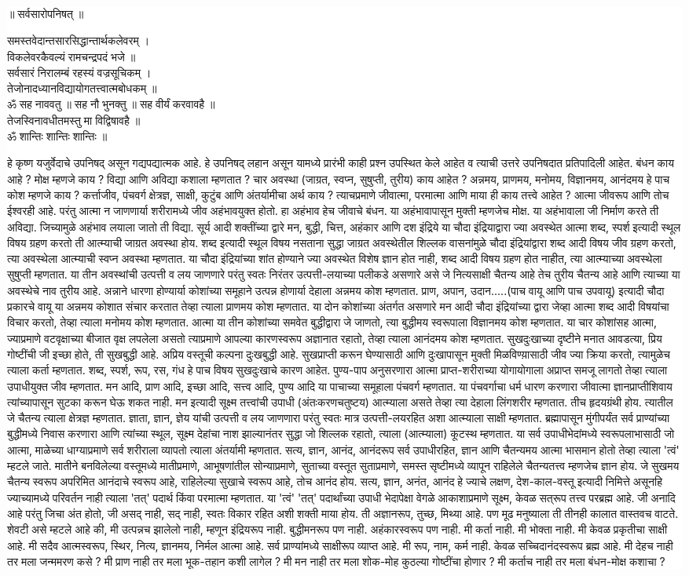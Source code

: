 ॥ सर्वसारोपनिषत् ॥  
  
  
समस्तवेदान्तसारसिद्धान्तार्थकलेवरम् ।  
विकलेवरकैवल्यं रामचन्द्रपदं भजे ॥  
सर्वसारं निरालम्बं रहस्यं वज्रसूचिकम् ।  
तेजोनादध्यानविद्यायोगतत्त्वात्मबोधकम् ॥  
ॐ सह नाववतु ॥ सह नौ भुनक्तु ॥ सह वीर्यं करवावहै ॥  
तेजस्विनावधीतमस्तु मा विद्विषावहै ॥  
ॐ शान्तिः शान्तिः शान्तिः ॥  
  
हे कृष्ण यजुर्वेदाचे उपनिषद् असून गद्यपद्यात्मक आहे. हे उपनिषद् लहान असून यामध्ये प्रारंभी काही प्रश्न उपस्थित केले आहेत व त्याची उत्तरे उपनिषदात प्रतिपादिली आहेत. बंधन काय आहे ? मोक्ष म्हणजे काय ? विद्या आणि अविद्या कशाला म्हणतात ? चार अवस्था (जाग्रत, स्वप्न, सुषुप्ती, तुरीय) काय आहेत ? अन्नमय, प्राणमय, मनोमय, विज्ञानमय, आनंदमय हे पाच कोश म्हणजे काय ? कर्त्ताजीव, पंचवर्ग क्षेत्रज्ञ, साक्षी, कुटुंब आणि अंतर्यामीचा अर्थ काय ? त्याचप्रमाणे जीवात्मा, परमात्मा आणि माया ही काय तत्त्वे आहेत ? आत्मा जीवरूप आणि तोच ईश्वरही आहे. परंतु आत्मा न जाणणार्या शरीरामध्ये जीव अहंभावयुक्त होतो. हा अहंभाव हेच जीवाचे बंधन. या अहंभावापासून मुक्ती म्हणजेच मोक्ष. या अहंभावाला जी निर्माण करते ती अविद्या. जिच्यामुळे अहंभाव लयाला जातो ती विद्या. सूर्य आदी शक्तींच्या द्वारे मन, बुद्धी, चित्त, अहंकार आणि दश इंद्रिये या चौदा इंद्रियाद्वारा ज्या अवस्थेत आत्मा शब्द, स्पर्श इत्यादी स्थूल विषय ग्रहण करतो ती आत्म्याची जाग्रत अवस्था होय. शब्द इत्यादी स्थूल विषय नसताना सुद्धा जाग्रत अवस्थेतील शिल्लक वासनांमुळे चौदा इंद्रियांद्वारा शब्द आदी विषय जीव ग्रहण करतो, त्या अवस्थेला आत्म्याची स्वप्न अवस्था म्हणतात. या चौदा इंद्रियांच्या शांत होण्याने ज्या अवस्थेत विशेष ज्ञान होत नाही, शब्द आदी विषय ग्रहण होत नाहीत, त्या आत्म्याच्या अवस्थेला सुषुप्ती म्हणतात. या तीन अवस्थांची उत्पत्ती व लय जाणणारे परंतु स्वतः निरंतर उत्पत्ती-लयाच्या पलीकडे असणारे असे जे नित्यसाक्षी चैतन्य आहे तेच तुरीय चैतन्य आहे आणि त्याच्या या अवस्थेचे नाव तुरीय आहे. अन्नाने धारणा होण्यार्या कोशांच्या समूहाने उत्पन्न होणार्या देहाला अन्नमय कोश म्हणतात. प्राण, अपान, उदान.....(पाच वायू आणि पाच उपवायू) इत्यादी चौदा प्रकारचे वायू या अन्नमय कोशात संचार करतात तेव्हा त्याला प्राणमय कोश म्हणतात. या दोन कोशांच्या अंतर्गत असणारे मन आदी चौदा इंद्रियांच्या द्वारा जेव्हा आत्मा शब्द आदी विषयांचा विचार करतो, तेव्हा त्याला मनोमय कोश म्हणतात. आत्मा या तीन कोशांच्या समवेत बुद्धीद्वारा जे जाणतो, त्या बुद्धीमय स्वरूपाला विज्ञानमय कोश म्हणतात. या चार कोशांसह आत्मा, ज्याप्रमाणे वटवृक्षाच्या बीजात वृक्ष लपलेला असतो त्याप्रमाणे आपल्या कारणस्वरूप अज्ञानात रहातो, तेव्हा त्याला आनंदमय कोश म्हणतात. सुखदुःखाच्या दृष्टीने मनात आवडत्या, प्रिय गोष्टींची जी इच्छा होते, ती सुखबुद्धी आहे. अप्रिय वस्तूची कल्पना दुःखबुद्धी आहे. सुखप्राप्ती करून घेण्यासाठी आणि दुःखापासून मुक्ती मिळविण्य़ासाठी जीव ज्या क्रिया करतो, त्यामुळेच त्याला कर्ता म्हणतात. शब्द, स्पर्श, रूप, रस, गंध हे पाच विषय सुखदुःखाचे कारण आहेत. पुण्य-पाप अनुसरणारा आत्मा प्राप्त-शरीराच्या योगायोगाला अप्राप्त समजू लागतो तेव्हा त्याला उपाधीयुक्त जीव म्हणतात. मन आदि, प्राण आदि, इच्छा आदि, सत्त्व आदि, पुण्य आदि या पाचाच्या समूहाला पंचवर्ग म्हणतात. या पंचवर्गाचा धर्म धारण करणारा जीवात्मा ज्ञानप्राप्तीशिवाय त्यांच्यापासून सुटका करून घेऊ शकत नाही. मन इत्यादी सूक्ष्म तत्त्वांची उपाधी (अंतःकरणचतुष्टय) आत्म्याला असते तेव्हा त्या देहाला लिंगशरीर म्हणतात. तीच हृदयग्रंथी होय. त्यातील जे चैतन्य त्याला क्षेत्रज्ञ म्हणतात. ज्ञाता, ज्ञान, ज्ञेय यांची उत्पत्ती व लय जाणणारा परंतु स्वतः मात्र उत्पत्ती-लयरहित अशा आत्म्याला साक्षी म्हणतात. ब्रह्मापासून मुंगीपर्यंत सर्व प्राण्यांच्या बुद्धीमध्ये निवास करणारा आणि त्यांच्या स्थूल, सूक्ष्म देहांचा नाश झाल्यानंतर सुद्धा जो शिल्लक रहातो, त्याला (आत्म्याला) कूटस्थ म्हणतात. या सर्व उपाधीभेदांमध्ये स्वरूपलाभासाठी जो आत्मा, माळेच्या धाग्याप्रमाणे सर्व शरीराला व्यापतो त्याला अंतर्यामी म्हणतात. सत्य, ज्ञान, आनंद, आनंदरूप सर्व उपाधीरहित, ज्ञान आणि चैतन्यमय आत्मा भासमान होतो तेव्हा त्याला 'त्वं' म्हटले जाते. मातीने बनविलेल्या वस्तूमध्ये मातीप्रमाणे, आभूषणांतील सोन्याप्रमाणे, सुताच्या वस्तूत सुताप्रमाणे, समस्त सृष्टीमध्ये व्यापून राहिलेले चैतन्यतत्त्व म्हणजेच ज्ञान होय. जे सुखमय चैतन्य स्वरूप अपरिमित आनंदाचे स्वरूप आहे, राहिलेल्या सुखाचे स्वरूप आहे, तोच आनंद होय. सत्य, ज्ञान, अनंत, आनंद हे ज्याचे लक्षण, देश-काल-वस्तू इत्यादी निमित्ते असूनहि ज्याच्यामध्ये परिवर्तन नाही त्याला 'तत्' पदार्थ किंवा परमात्मा म्हणतात. या 'त्वं' 'तत्' पदार्थांच्या उपाधी भेदापेक्षा वेगळे आकाशाप्रमाणे सूक्ष्म, केवळ सत्‌रूप तत्त्व परब्रह्म आहे. जी अनादि आहे परंतु जिचा अंत होतो, जी असद् नाही, सद् नाही, स्वतः विकार रहित अशी शक्ती माया होय. ती अज्ञानरूप, तुच्छ, मिथ्या आहे. पण मूढ मनुष्याला ती तीनही कालात वास्तवच वाटते. शेवटी असे म्हटले आहे की, मी उत्पन्नच झालेलो नाही, म्हणून इंद्रियरूप नाही. बुद्धीमनरूप पण नाही. अहंकारस्वरूप पण नाही. मी कर्ता नाही. मी भोक्ता नाही. मी केवळ प्रकृतीचा साक्षी आहे. मी सदैव आत्मस्वरूप, स्थिर, नित्य, ज्ञानमय, निर्मल आत्मा आहे. सर्व प्राण्यांमध्ये साक्षीरूप व्याप्त आहे. मी रूप, नाम, कर्म नाही. केवळ सच्चिदानंदस्वरूप ब्रह्म आहे. मी देहच नाही तर मला जन्ममरण कसे ? मी प्राण नाही तर मला भूक-तहान कशी लागेल ? मी मन नाही तर मला शोक-मोह कुठल्या गोष्टींचा होणार ? मी कर्ताच नाही तर मला बंधन-मोक्ष कशाचा ?  
  